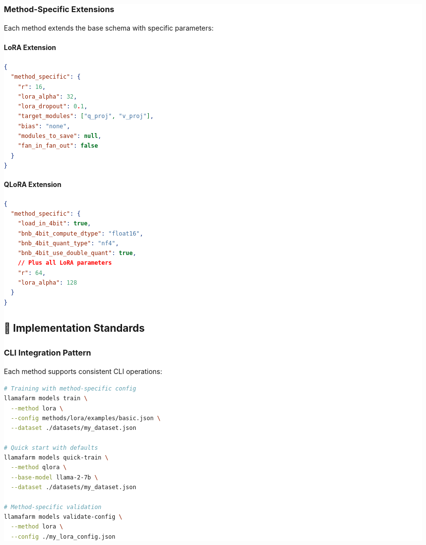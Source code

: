 ### **Method-Specific Extensions**

Each method extends the base schema with specific parameters:

#### **LoRA Extension**
```json
{
  "method_specific": {
    "r": 16,
    "lora_alpha": 32,
    "lora_dropout": 0.1,
    "target_modules": ["q_proj", "v_proj"],
    "bias": "none",
    "modules_to_save": null,
    "fan_in_fan_out": false
  }
}
```

#### **QLoRA Extension**
```json
{
  "method_specific": {
    "load_in_4bit": true,
    "bnb_4bit_compute_dtype": "float16",
    "bnb_4bit_quant_type": "nf4",
    "bnb_4bit_use_double_quant": true,
    // Plus all LoRA parameters
    "r": 64,
    "lora_alpha": 128
  }
}
```

## 🚀 Implementation Standards

### **CLI Integration Pattern**
Each method supports consistent CLI operations:

```bash
# Training with method-specific config
llamafarm models train \
  --method lora \
  --config methods/lora/examples/basic.json \
  --dataset ./datasets/my_dataset.json

# Quick start with defaults
llamafarm models quick-train \
  --method qlora \
  --base-model llama-2-7b \
  --dataset ./datasets/my_dataset.json

# Method-specific validation
llamafarm models validate-config \
  --method lora \
  --config ./my_lora_config.json
```
